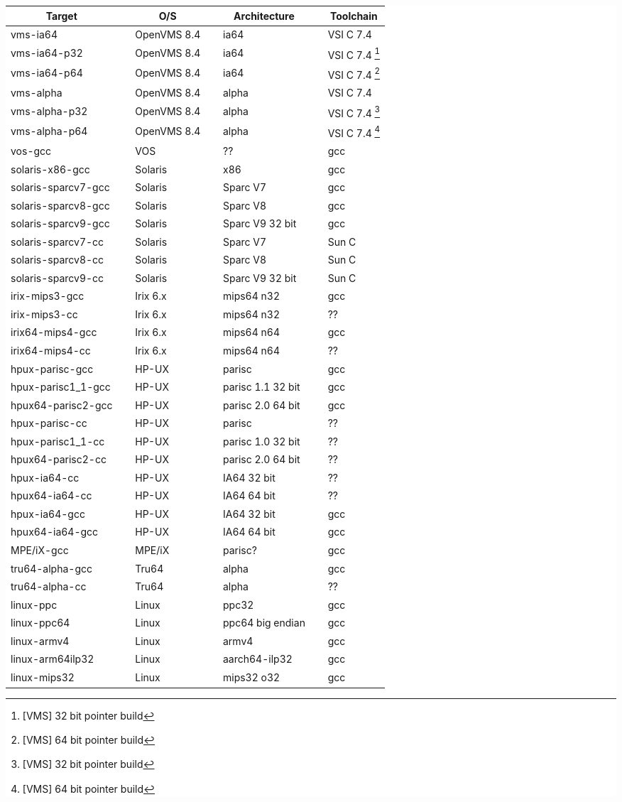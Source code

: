 | Target                 | &nbsp; | O/S                               | &nbsp; | Architecture        | &nbsp; | Toolchain               |
|------------------------|--------|-----------------------------------|--------|---------------------|--------|-------------------------|
| vms-ia64               |        | OpenVMS 8.4                       |        | ia64                |        | VSI C 7.4               |
| vms-ia64-p32           |        | OpenVMS 8.4                       |        | ia64                |        | VSI C 7.4 [^1]          |
| vms-ia64-p64           |        | OpenVMS 8.4                       |        | ia64                |        | VSI C 7.4 [^2]          |
| vms-alpha              |        | OpenVMS 8.4                       |        | alpha               |        | VSI C 7.4               |
| vms-alpha-p32          |        | OpenVMS 8.4                       |        | alpha               |        | VSI C 7.4 [^1]          |
| vms-alpha-p64          |        | OpenVMS 8.4                       |        | alpha               |        | VSI C 7.4 [^2]          |
| vos-gcc                |        | VOS                               |        | ??                  |        | gcc                     |
| solaris-x86-gcc        |        | Solaris                           |        | x86                 |        | gcc                     |
| solaris-sparcv7-gcc    |        | Solaris                           |        | Sparc V7            |        | gcc                     |
| solaris-sparcv8-gcc    |        | Solaris                           |        | Sparc V8            |        | gcc                     |
| solaris-sparcv9-gcc    |        | Solaris                           |        | Sparc V9 32 bit     |        | gcc                     |
| solaris-sparcv7-cc     |        | Solaris                           |        | Sparc V7            |        | Sun C                   |
| solaris-sparcv8-cc     |        | Solaris                           |        | Sparc V8            |        | Sun C                   |
| solaris-sparcv9-cc     |        | Solaris                           |        | Sparc V9 32 bit     |        | Sun C                   |
| irix-mips3-gcc         |        | Irix 6.x                          |        | mips64 n32          |        | gcc                     |
| irix-mips3-cc          |        | Irix 6.x                          |        | mips64 n32          |        | ??                      |
| irix64-mips4-gcc       |        | Irix 6.x                          |        | mips64 n64          |        | gcc                     |
| irix64-mips4-cc        |        | Irix 6.x                          |        | mips64 n64          |        | ??                      |
| hpux-parisc-gcc        |        | HP-UX                             |        | parisc              |        | gcc                     |
| hpux-parisc1\_1-gcc    |        | HP-UX                             |        | parisc 1.1 32 bit   |        | gcc                     |
| hpux64-parisc2-gcc     |        | HP-UX                             |        | parisc 2.0 64 bit   |        | gcc                     |
| hpux-parisc-cc         |        | HP-UX                             |        | parisc              |        | ??                      |
| hpux-parisc1\_1-cc     |        | HP-UX                             |        | parisc 1.0 32 bit   |        | ??                      |
| hpux64-parisc2-cc      |        | HP-UX                             |        | parisc 2.0 64 bit   |        | ??                      |
| hpux-ia64-cc           |        | HP-UX                             |        | IA64 32 bit         |        | ??                      |
| hpux64-ia64-cc         |        | HP-UX                             |        | IA64 64 bit         |        | ??                      |
| hpux-ia64-gcc          |        | HP-UX                             |        | IA64 32 bit         |        | gcc                     |
| hpux64-ia64-gcc        |        | HP-UX                             |        | IA64 64 bit         |        | gcc                     |
| MPE/iX-gcc             |        | MPE/iX                            |        | parisc?             |        | gcc                     |
| tru64-alpha-gcc        |        | Tru64                             |        | alpha               |        | gcc                     |
| tru64-alpha-cc         |        | Tru64                             |        | alpha               |        | ??                      |
| linux-ppc              |        | Linux                             |        | ppc32               |        | gcc                     |
| linux-ppc64            |        | Linux                             |        | ppc64 big endian    |        | gcc                     |
| linux-armv4            |        | Linux                             |        | armv4               |        | gcc                     |
| linux-arm64ilp32       |        | Linux                             |        | aarch64-ilp32       |        | gcc                     |
| linux-mips32           |        | Linux                             |        | mips32 o32          |        | gcc                     |

[^1]: [VMS] 32 bit pointer build
[^2]: [VMS] 64 bit pointer build